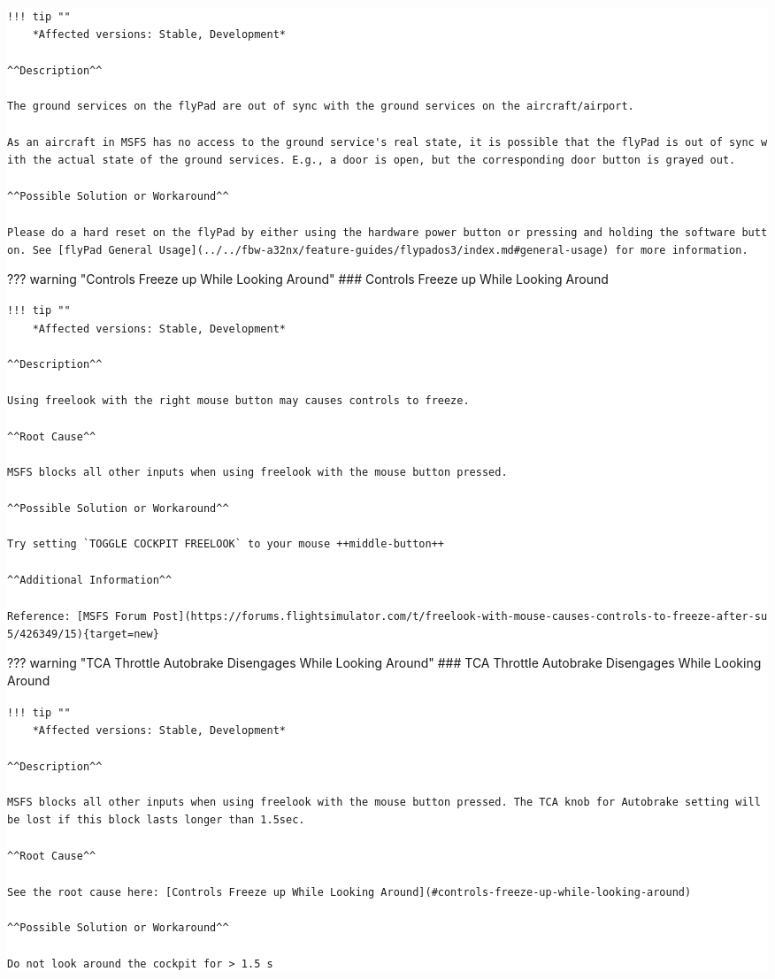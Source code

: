     !!! tip ""
        *Affected versions: Stable, Development*
    
    ^^Description^^
    
    The ground services on the flyPad are out of sync with the ground services on the aircraft/airport.

    As an aircraft in MSFS has no access to the ground service's real state, it is possible that the flyPad is out of sync with the actual state of the ground services. E.g., a door is open, but the corresponding door button is grayed out. 
    
    ^^Possible Solution or Workaround^^
    
    Please do a hard reset on the flyPad by either using the hardware power button or pressing and holding the software button. See [flyPad General Usage](../../fbw-a32nx/feature-guides/flypados3/index.md#general-usage) for more information.

??? warning "Controls Freeze up While Looking Around"
    ### Controls Freeze up While Looking Around

    !!! tip ""
        *Affected versions: Stable, Development*

    ^^Description^^

    Using freelook with the right mouse button may causes controls to freeze.

    ^^Root Cause^^

    MSFS blocks all other inputs when using freelook with the mouse button pressed.

    ^^Possible Solution or Workaround^^

    Try setting `TOGGLE COCKPIT FREELOOK` to your mouse ++middle-button++

    ^^Additional Information^^

    Reference: [MSFS Forum Post](https://forums.flightsimulator.com/t/freelook-with-mouse-causes-controls-to-freeze-after-su5/426349/15){target=new}

??? warning "TCA Throttle Autobrake Disengages While Looking Around"
    ### TCA Throttle Autobrake Disengages While Looking Around

    !!! tip ""
        *Affected versions: Stable, Development*

    ^^Description^^

    MSFS blocks all other inputs when using freelook with the mouse button pressed. The TCA knob for Autobrake setting will be lost if this block lasts longer than 1.5sec.

    ^^Root Cause^^

    See the root cause here: [Controls Freeze up While Looking Around](#controls-freeze-up-while-looking-around)

    ^^Possible Solution or Workaround^^

    Do not look around the cockpit for > 1.5 s
